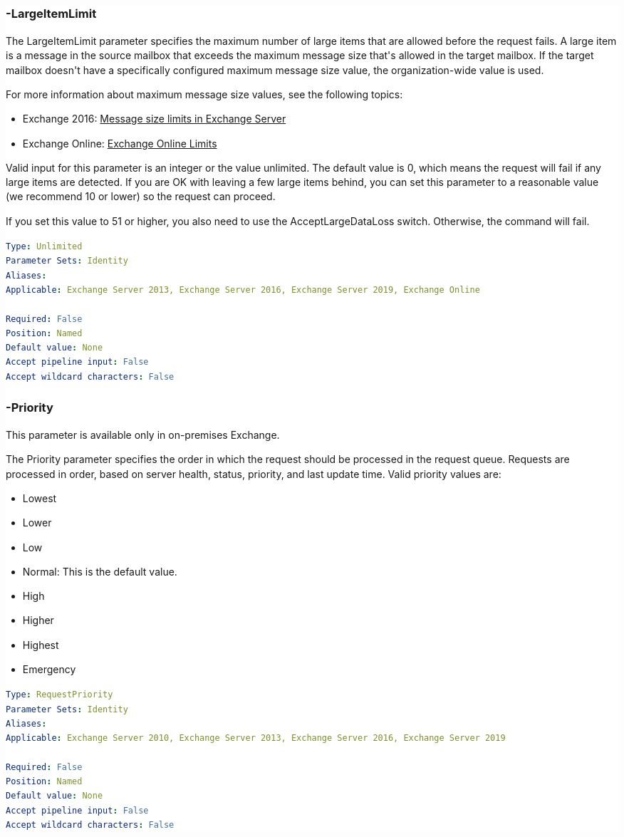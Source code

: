 ### -LargeItemLimit
The LargeItemLimit parameter specifies the maximum number of large items that are allowed before the request fails. A large item is a message in the source mailbox that exceeds the maximum message size that's allowed in the target mailbox. If the target mailbox doesn't have a specifically configured maximum message size value, the organization-wide value is used.

For more information about maximum message size values, see the following topics:

- Exchange 2016: [Message size limits in Exchange Server](https://docs.microsoft.com/Exchange/mail-flow/message-size-limits)

- Exchange Online: [Exchange Online Limits](https://go.microsoft.com/fwlink/p/?LinkId=524926)

Valid input for this parameter is an integer or the value unlimited. The default value is 0, which means the request will fail if any large items are detected. If you are OK with leaving a few large items behind, you can set this parameter to a reasonable value (we recommend 10 or lower) so the request can proceed.

If you set this value to 51 or higher, you also need to use the AcceptLargeDataLoss switch. Otherwise, the command will fail.

```yaml
Type: Unlimited
Parameter Sets: Identity
Aliases:
Applicable: Exchange Server 2013, Exchange Server 2016, Exchange Server 2019, Exchange Online

Required: False
Position: Named
Default value: None
Accept pipeline input: False
Accept wildcard characters: False
```

### -Priority
This parameter is available only in on-premises Exchange.

The Priority parameter specifies the order in which the request should be processed in the request queue. Requests are processed in order, based on server health, status, priority, and last update time. Valid priority values are:

- Lowest

- Lower

- Low

- Normal: This is the default value.

- High

- Higher

- Highest

- Emergency

```yaml
Type: RequestPriority
Parameter Sets: Identity
Aliases:
Applicable: Exchange Server 2010, Exchange Server 2013, Exchange Server 2016, Exchange Server 2019

Required: False
Position: Named
Default value: None
Accept pipeline input: False
Accept wildcard characters: False
```
